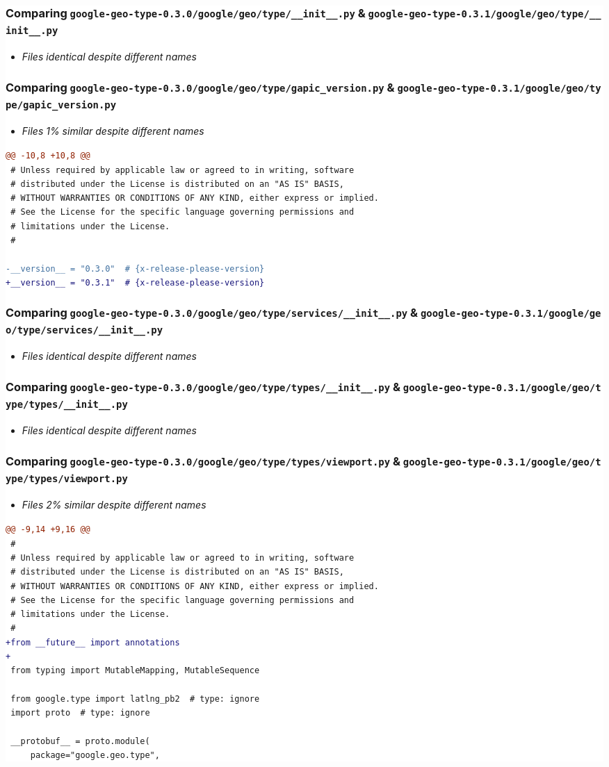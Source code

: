 ### Comparing `google-geo-type-0.3.0/google/geo/type/__init__.py` & `google-geo-type-0.3.1/google/geo/type/__init__.py`

 * *Files identical despite different names*

### Comparing `google-geo-type-0.3.0/google/geo/type/gapic_version.py` & `google-geo-type-0.3.1/google/geo/type/gapic_version.py`

 * *Files 1% similar despite different names*

```diff
@@ -10,8 +10,8 @@
 # Unless required by applicable law or agreed to in writing, software
 # distributed under the License is distributed on an "AS IS" BASIS,
 # WITHOUT WARRANTIES OR CONDITIONS OF ANY KIND, either express or implied.
 # See the License for the specific language governing permissions and
 # limitations under the License.
 #
 
-__version__ = "0.3.0"  # {x-release-please-version}
+__version__ = "0.3.1"  # {x-release-please-version}
```

### Comparing `google-geo-type-0.3.0/google/geo/type/services/__init__.py` & `google-geo-type-0.3.1/google/geo/type/services/__init__.py`

 * *Files identical despite different names*

### Comparing `google-geo-type-0.3.0/google/geo/type/types/__init__.py` & `google-geo-type-0.3.1/google/geo/type/types/__init__.py`

 * *Files identical despite different names*

### Comparing `google-geo-type-0.3.0/google/geo/type/types/viewport.py` & `google-geo-type-0.3.1/google/geo/type/types/viewport.py`

 * *Files 2% similar despite different names*

```diff
@@ -9,14 +9,16 @@
 #
 # Unless required by applicable law or agreed to in writing, software
 # distributed under the License is distributed on an "AS IS" BASIS,
 # WITHOUT WARRANTIES OR CONDITIONS OF ANY KIND, either express or implied.
 # See the License for the specific language governing permissions and
 # limitations under the License.
 #
+from __future__ import annotations
+
 from typing import MutableMapping, MutableSequence
 
 from google.type import latlng_pb2  # type: ignore
 import proto  # type: ignore
 
 __protobuf__ = proto.module(
     package="google.geo.type",
```
